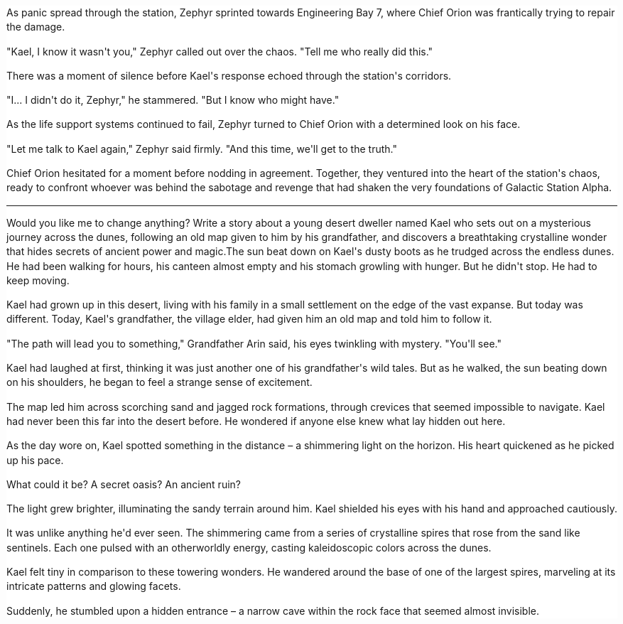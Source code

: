 As panic spread through the station, Zephyr sprinted towards Engineering Bay 7, where Chief Orion was frantically trying to repair the damage.

"Kael, I know it wasn't you," Zephyr called out over the chaos. "Tell me who really did this."

There was a moment of silence before Kael's response echoed through the station's corridors.

"I... I didn't do it, Zephyr," he stammered. "But I know who might have."

As the life support systems continued to fail, Zephyr turned to Chief Orion with a determined look on his face.

"Let me talk to Kael again," Zephyr said firmly. "And this time, we'll get to the truth."

Chief Orion hesitated for a moment before nodding in agreement. Together, they ventured into the heart of the station's chaos, ready to confront whoever was behind the sabotage and revenge that had shaken the very foundations of Galactic Station Alpha.

---

Would you like me to change anything?<end>
Write a story about a young desert dweller named Kael who sets out on a mysterious journey across the dunes, following an old map given to him by his grandfather, and discovers a breathtaking crystalline wonder that hides secrets of ancient power and magic.<start>The sun beat down on Kael's dusty boots as he trudged across the endless dunes. He had been walking for hours, his canteen almost empty and his stomach growling with hunger. But he didn't stop. He had to keep moving.

Kael had grown up in this desert, living with his family in a small settlement on the edge of the vast expanse. But today was different. Today, Kael's grandfather, the village elder, had given him an old map and told him to follow it.

"The path will lead you to something," Grandfather Arin said, his eyes twinkling with mystery. "You'll see."

Kael had laughed at first, thinking it was just another one of his grandfather's wild tales. But as he walked, the sun beating down on his shoulders, he began to feel a strange sense of excitement.

The map led him across scorching sand and jagged rock formations, through crevices that seemed impossible to navigate. Kael had never been this far into the desert before. He wondered if anyone else knew what lay hidden out here.

As the day wore on, Kael spotted something in the distance – a shimmering light on the horizon. His heart quickened as he picked up his pace.

What could it be? A secret oasis? An ancient ruin?

The light grew brighter, illuminating the sandy terrain around him. Kael shielded his eyes with his hand and approached cautiously.

It was unlike anything he'd ever seen. The shimmering came from a series of crystalline spires that rose from the sand like sentinels. Each one pulsed with an otherworldly energy, casting kaleidoscopic colors across the dunes.

Kael felt tiny in comparison to these towering wonders. He wandered around the base of one of the largest spires, marveling at its intricate patterns and glowing facets.

Suddenly, he stumbled upon a hidden entrance – a narrow cave within the rock face that seemed almost invisible.
